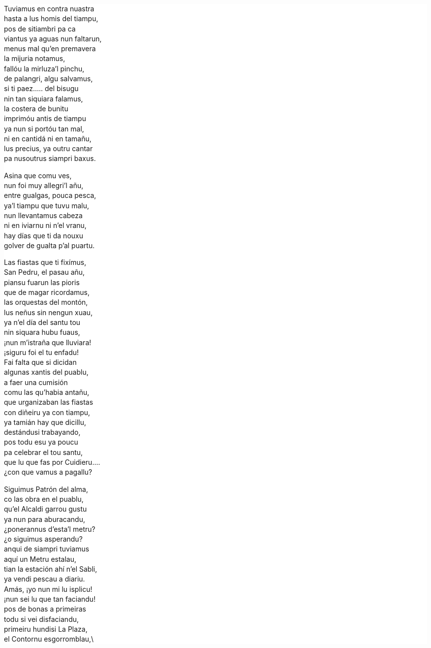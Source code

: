 Tuviamus en contra nuastra\
hasta a lus homis del tiampu,\
pos de sitiambri pa ca\
viantus ya aguas nun faltarun,\
menus mal qu’en premavera\
la mijuria notamus,\
fallóu la mirluza’l pinchu,\
de palangri, algu salvamus,\
si ti paez..... del bisugu\
nin tan siquiara falamus,\
la costera de bunitu\
imprimóu antis de tiampu\
ya nun si portóu tan mal,\
ni en cantidá ni en tamañu,\
lus precius, ya outru cantar\
pa nusoutrus siampri baxus.

Asina que comu ves,\
nun foi muy allegri’l añu,\
entre gualgas, pouca pesca,\
ya’l tiampu que tuvu malu,\
nun llevantamus cabeza\
ni en iviarnu ni n’el vranu,\
hay días que ti da nouxu\
golver de gualta p’al puartu.

Las fiastas que ti fixímus,\
San Pedru, el pasau añu,\
piansu fuarun las pioris\
que de magar ricordamus,\
las orquestas del montón,\
lus neñus sin nengun xuau,\
ya n’el día del santu tou\
nin siquara hubu fuaus,\
¡nun m’istraña que lluviara!\
¡siguru foi el tu enfadu!\
Fai falta que si dicidan\
algunas xantis del puablu,\
a faer una cumisión\
comu las qu’habia antañu,\
que urganizaban las fiastas\
con diñeiru ya con tiampu,\
ya tamián hay que dicillu,\
destándusi trabayando,\
pos todu esu ya poucu\
pa celebrar el tou santu,\
que lu que fas por Cuidieru....\
¿con que vamus a pagallu?

Siguimus Patrón del alma,\
co las obra en el puablu,\
qu’el Alcaldi garrou gustu\
ya nun para aburacandu,\
¿ponerannus d’esta’l metru?\
¿o siguimus asperandu?\
anqui de siampri tuviamus\
aquí un Metru estalau,\
tian la estación ahí n’el Sabli,\
ya vendi pescau a diariu.\
Amás, ¡yo nun mi lu isplicu!\
¡nun sei lu que tan faciandu!\
pos de bonas a primeiras\
todu si vei disfaciandu,\
primeiru hundisi La Plaza,\
el Contornu esgorromblau,\